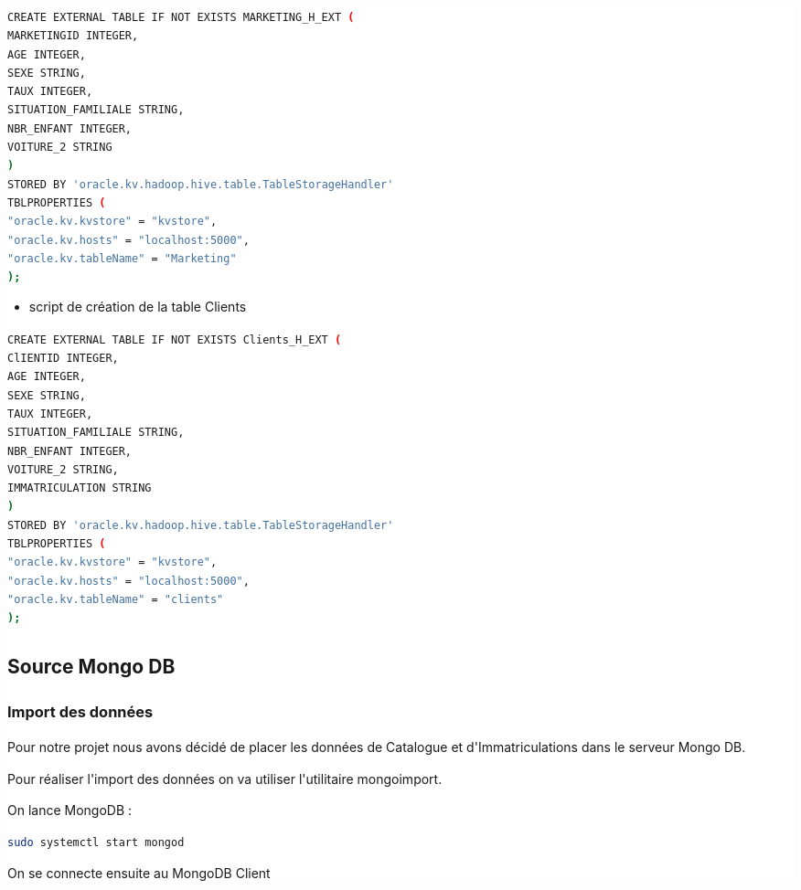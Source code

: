 ```bash
CREATE EXTERNAL TABLE IF NOT EXISTS MARKETING_H_EXT (
MARKETINGID INTEGER,
AGE INTEGER,
SEXE STRING,
TAUX INTEGER,
SITUATION_FAMILIALE STRING,
NBR_ENFANT INTEGER,
VOITURE_2 STRING
)
STORED BY 'oracle.kv.hadoop.hive.table.TableStorageHandler'
TBLPROPERTIES (
"oracle.kv.kvstore" = "kvstore",
"oracle.kv.hosts" = "localhost:5000",
"oracle.kv.tableName" = "Marketing"
);
```

- script de création de la table Clients

```bash
CREATE EXTERNAL TABLE IF NOT EXISTS Clients_H_EXT (
ClIENTID INTEGER,
AGE INTEGER,
SEXE STRING,
TAUX INTEGER,
SITUATION_FAMILIALE STRING,
NBR_ENFANT INTEGER,
VOITURE_2 STRING,
IMMATRICULATION STRING
)
STORED BY 'oracle.kv.hadoop.hive.table.TableStorageHandler'
TBLPROPERTIES (
"oracle.kv.kvstore" = "kvstore",
"oracle.kv.hosts" = "localhost:5000",
"oracle.kv.tableName" = "clients"
);
```

## Source Mongo DB

### Import des données

Pour notre projet nous avons décidé de placer les données de Catalogue et d'Immatriculations dans le serveur Mongo DB.

Pour réaliser l'import des données on va utiliser l'utilitaire mongoimport.

On lance MongoDB : 

```bash
sudo systemctl start mongod
```

On se connecte ensuite au MongoDB Client
